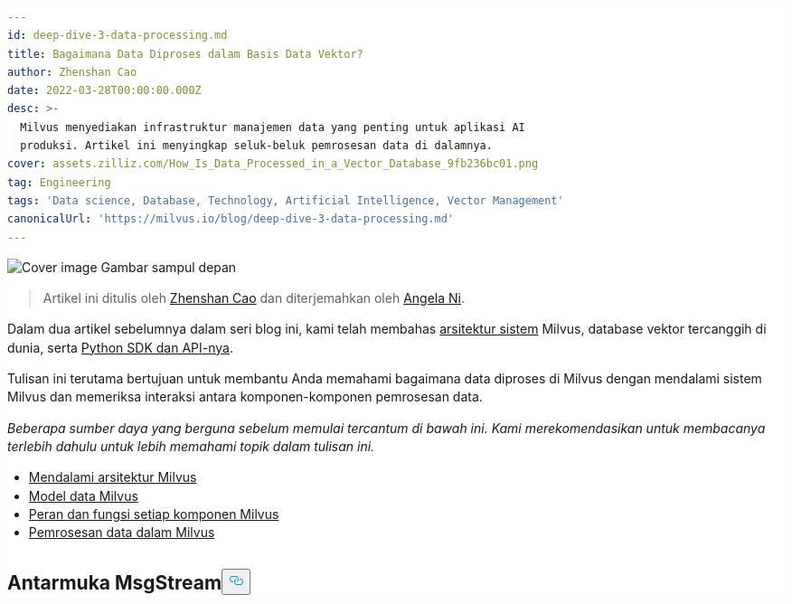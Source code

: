 ```yaml
---
id: deep-dive-3-data-processing.md
title: Bagaimana Data Diproses dalam Basis Data Vektor?
author: Zhenshan Cao
date: 2022-03-28T00:00:00.000Z
desc: >-
  Milvus menyediakan infrastruktur manajemen data yang penting untuk aplikasi AI
  produksi. Artikel ini menyingkap seluk-beluk pemrosesan data di dalamnya.
cover: assets.zilliz.com/How_Is_Data_Processed_in_a_Vector_Database_9fb236bc01.png
tag: Engineering
tags: 'Data science, Database, Technology, Artificial Intelligence, Vector Management'
canonicalUrl: 'https://milvus.io/blog/deep-dive-3-data-processing.md'
---
```

<p>
  
   <span class="img-wrapper"> <img translate="no" src="https://assets.zilliz.com/How_Is_Data_Processed_in_a_Vector_Database_9fb236bc01.png" alt="Cover image" class="doc-image" id="cover-image" />
   </span> <span class="img-wrapper"> <span>Gambar sampul depan</span> </span></p>
<blockquote>
<p>Artikel ini ditulis oleh <a href="https://github.com/czs007">Zhenshan Cao</a> dan diterjemahkan oleh <a href="https://www.linkedin.com/in/yiyun-n-2aa713163/">Angela Ni</a>.</p>
</blockquote>
<p>Dalam dua artikel sebelumnya dalam seri blog ini, kami telah membahas <a href="https://milvus.io/blog/deep-dive-1-milvus-architecture-overview.md">arsitektur sistem</a> Milvus, database vektor tercanggih di dunia, serta <a href="https://milvus.io/blog/deep-dive-2-milvus-sdk-and-api.md">Python SDK dan API-nya</a>.</p>
<p>Tulisan ini terutama bertujuan untuk membantu Anda memahami bagaimana data diproses di Milvus dengan mendalami sistem Milvus dan memeriksa interaksi antara komponen-komponen pemrosesan data.</p>
<p><em>Beberapa sumber daya yang berguna sebelum memulai tercantum di bawah ini. Kami merekomendasikan untuk membacanya terlebih dahulu untuk lebih memahami topik dalam tulisan ini.</em></p>
<ul>
<li><a href="https://milvus.io/blog/deep-dive-1-milvus-architecture-overview.md">Mendalami arsitektur Milvus</a></li>
<li><a href="https://milvus.io/blog/deep-dive-1-milvus-architecture-overview.md#Data-Model">Model data Milvus</a></li>
<li><a href="https://milvus.io/docs/v2.0.x/four_layers.md">Peran dan fungsi setiap komponen Milvus</a></li>
<li><a href="https://milvus.io/docs/v2.0.x/data_processing.md">Pemrosesan data dalam Milvus</a></li>
</ul>
<h2 id="MsgStream-interface" class="common-anchor-header">Antarmuka MsgStream<button data-href="#MsgStream-interface" class="anchor-icon" translate="no">
      <svg translate="no"
        aria-hidden="true"
        focusable="false"
        height="20"
        version="1.1"
        viewBox="0 0 16 16"
        width="16"
      >
        <path
          fill="#0092E4"
          fill-rule="evenodd"
          d="M4 9h1v1H4c-1.5 0-3-1.69-3-3.5S2.55 3 4 3h4c1.45 0 3 1.69 3 3.5 0 1.41-.91 2.72-2 3.25V8.59c.58-.45 1-1.27 1-2.09C10 5.22 8.98 4 8 4H4c-.98 0-2 1.22-2 2.5S3 9 4 9zm9-3h-1v1h1c1 0 2 1.22 2 2.5S13.98 12 13 12H9c-.98 0-2-1.22-2-2.5 0-.83.42-1.64 1-2.09V6.25c-1.09.53-2 1.84-2 3.25C6 11.31 7.55 13 9 13h4c1.45 0 3-1.69 3-3.5S14.5 6 13 6z"
        ></path>
      </svg>